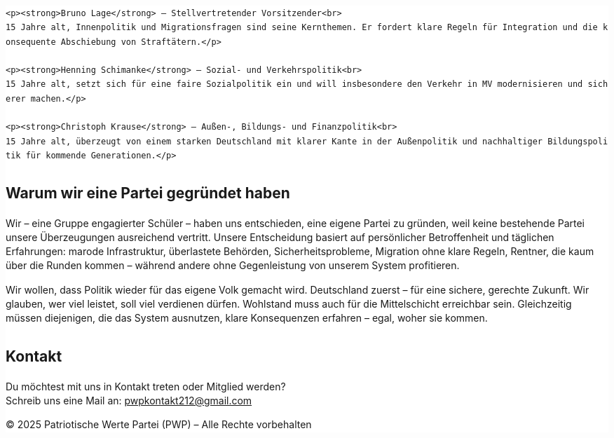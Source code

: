     <p><strong>Bruno Lage</strong> – Stellvertretender Vorsitzender<br>
    15 Jahre alt, Innenpolitik und Migrationsfragen sind seine Kernthemen. Er fordert klare Regeln für Integration und die konsequente Abschiebung von Straftätern.</p>

    <p><strong>Henning Schimanke</strong> – Sozial- und Verkehrspolitik<br>
    15 Jahre alt, setzt sich für eine faire Sozialpolitik ein und will insbesondere den Verkehr in MV modernisieren und sicherer machen.</p>

    <p><strong>Christoph Krause</strong> – Außen-, Bildungs- und Finanzpolitik<br>
    15 Jahre alt, überzeugt von einem starken Deutschland mit klarer Kante in der Außenpolitik und nachhaltiger Bildungspolitik für kommende Generationen.</p>
  </section>

  <section id="grund">
    <h2>Warum wir eine Partei gegründet haben</h2>
    <p>Wir – eine Gruppe engagierter Schüler – haben uns entschieden, eine eigene Partei zu gründen, weil keine bestehende Partei unsere Überzeugungen ausreichend vertritt. Unsere Entscheidung basiert auf persönlicher Betroffenheit und täglichen Erfahrungen: marode Infrastruktur, überlastete Behörden, Sicherheitsprobleme, Migration ohne klare Regeln, Rentner, die kaum über die Runden kommen – während andere ohne Gegenleistung von unserem System profitieren.</p>
    <p>Wir wollen, dass Politik wieder für das eigene Volk gemacht wird. Deutschland zuerst – für eine sichere, gerechte Zukunft. Wir glauben, wer viel leistet, soll viel verdienen dürfen. Wohlstand muss auch für die Mittelschicht erreichbar sein. Gleichzeitig müssen diejenigen, die das System ausnutzen, klare Konsequenzen erfahren – egal, woher sie kommen.</p>
  </section>

  <section id="kontakt">
    <h2>Kontakt</h2>
    <p>Du möchtest mit uns in Kontakt treten oder Mitglied werden?<br>
    Schreib uns eine Mail an: <a href="mailto:pwpkontakt212@gmail.com">pwpkontakt212@gmail.com</a></p>
  </section>

  <footer>
    <p>&copy; 2025 Patriotische Werte Partei (PWP) – Alle Rechte vorbehalten</p>
  </footer>

</body>
</html>
